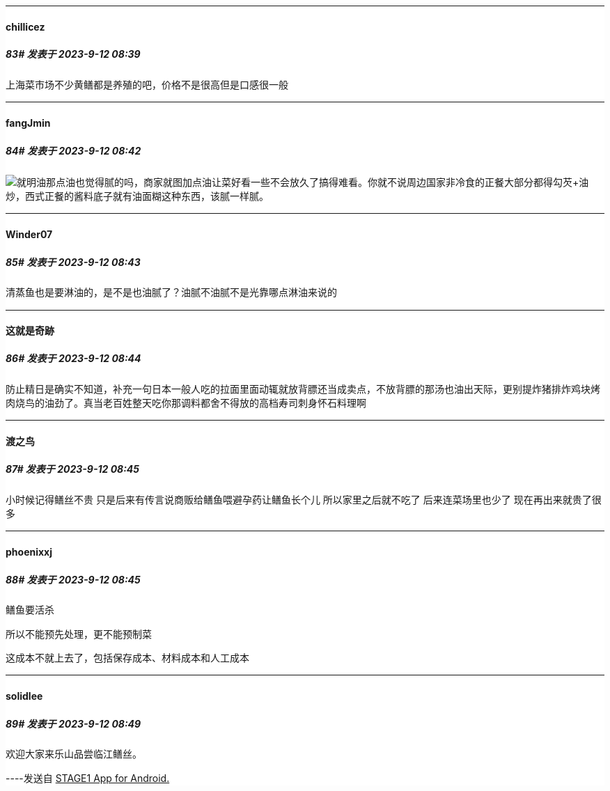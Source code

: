 *****

####  chillicez  
##### 83#       发表于 2023-9-12 08:39

上海菜市场不少黄鳝都是养殖的吧，价格不是很高但是口感很一般

*****

####  fangJmin  
##### 84#       发表于 2023-9-12 08:42

<img src="https://static.saraba1st.com/image/smiley/face2017/037.png" referrerpolicy="no-referrer">就明油那点油也觉得腻的吗，商家就图加点油让菜好看一些不会放久了搞得难看。你就不说周边国家非冷食的正餐大部分都得勾芡+油炒，西式正餐的酱料底子就有油面糊这种东西，该腻一样腻。

*****

####  Winder07  
##### 85#       发表于 2023-9-12 08:43

清蒸鱼也是要淋油的，是不是也油腻了？油腻不油腻不是光靠哪点淋油来说的


*****

####  这就是奇跡  
##### 86#       发表于 2023-9-12 08:44

防止精日是确实不知道，补充一句日本一般人吃的拉面里面动辄就放背膘还当成卖点，不放背膘的那汤也油出天际，更别提炸猪排炸鸡块烤肉烧鸟的油劲了。真当老百姓整天吃你那调料都舍不得放的高档寿司刺身怀石料理啊

*****

####  渡之鸟  
##### 87#       发表于 2023-9-12 08:45

小时候记得鳝丝不贵 只是后来有传言说商贩给鳝鱼喂避孕药让鳝鱼长个儿 所以家里之后就不吃了 后来连菜场里也少了 现在再出来就贵了很多

*****

####  phoenixxj  
##### 88#       发表于 2023-9-12 08:45

鳝鱼要活杀

所以不能预先处理，更不能预制菜

这成本不就上去了，包括保存成本、材料成本和人工成本

*****

####  solidlee  
##### 89#       发表于 2023-9-12 08:49

欢迎大家来乐山品尝临江鳝丝。

----发送自 [STAGE1 App for Android.](http://stage1.5j4m.com/?1.37)
